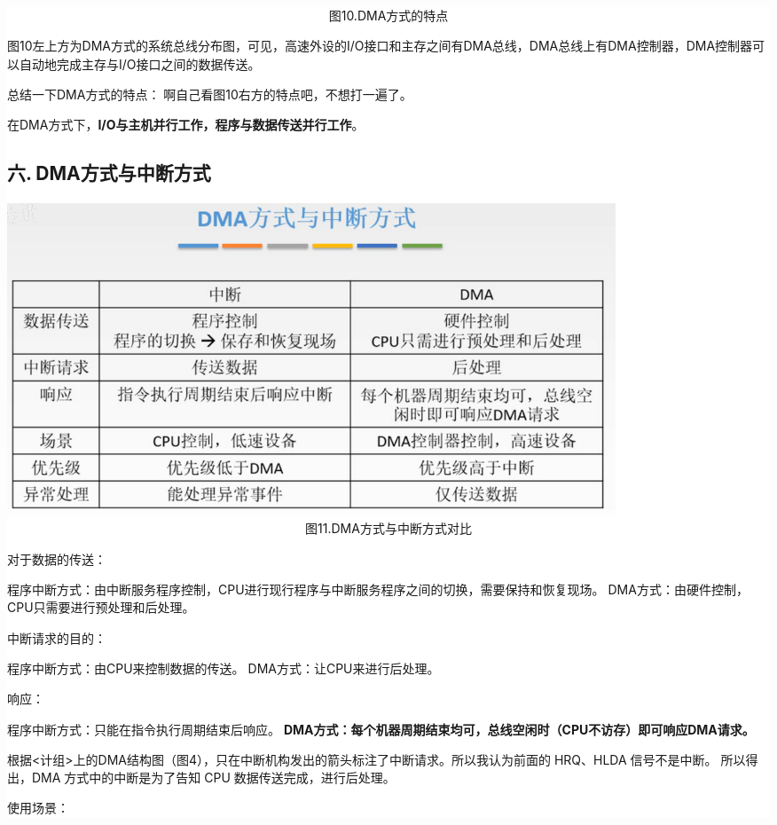 <center>图10.DMA方式的特点</center>

图10左上方为DMA方式的系统总线分布图，可见，高速外设的I/O接口和主存之间有DMA总线，DMA总线上有DMA控制器，DMA控制器可以自动地完成主存与I/O接口之间的数据传送。

总结一下DMA方式的特点：
啊自己看图10右方的特点吧，不想打一遍了。

在DMA方式下，**I/O与主机并行工作，程序与数据传送并行工作**。

## 六. DMA方式与中断方式

<img src="计组1208-11.png" alt="计组1208-11" style="zoom:67%;" />

<center>图11.DMA方式与中断方式对比</center>

对于数据的传送：

程序中断方式：由中断服务程序控制，CPU进行现行程序与中断服务程序之间的切换，需要保持和恢复现场。
DMA方式：由硬件控制，CPU只需要进行预处理和后处理。

中断请求的目的：

程序中断方式：由CPU来控制数据的传送。
DMA方式：让CPU来进行后处理。

响应：

程序中断方式：只能在指令执行周期结束后响应。
**DMA方式：每个机器周期结束均可，总线空闲时（CPU不访存）即可响应DMA请求。**

根据<计组>上的DMA结构图（图4），只在中断机构发出的箭头标注了中断请求。所以我认为前面的 HRQ、HLDA 信号不是中断。
所以得出，DMA 方式中的中断是为了告知 CPU 数据传送完成，进行后处理。

使用场景：
